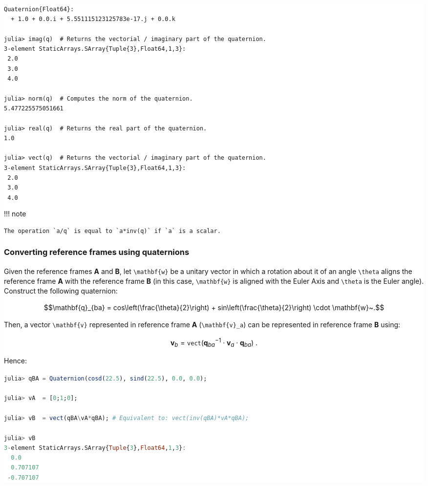 ```jldoctest
Quaternion{Float64}:
  + 1.0 + 0.0.i + 5.551115123125783e-17.j + 0.0.k

julia> imag(q)  # Returns the vectorial / imaginary part of the quaternion.
3-element StaticArrays.SArray{Tuple{3},Float64,1,3}:
 2.0
 3.0
 4.0

julia> norm(q)  # Computes the norm of the quaternion.
5.477225575051661

julia> real(q)  # Returns the real part of the quaternion.
1.0

julia> vect(q)  # Returns the vectorial / imaginary part of the quaternion.
3-element StaticArrays.SArray{Tuple{3},Float64,1,3}:
 2.0
 3.0
 4.0
```

!!! note

    The operation `a/q` is equal to `a*inv(q)` if `a` is a scalar.

### Converting reference frames using quaternions

Given the reference frames **A** and **B**, let ``\mathbf{w}`` be a unitary
vector in which a rotation about it of an angle ``\theta`` aligns the reference
frame **A** with the reference frame **B** (in this case, ``\mathbf{w}`` is
aligned with the Euler Axis and ``\theta`` is the Euler angle). Construct the
following quaternion:

```math
\mathbf{q}_{ba} = cos\left(\frac{\theta}{2}\right) + sin\left(\frac{\theta}{2}\right) \cdot \mathbf{w}~.
```

Then, a vector ``\mathbf{v}`` represented in reference frame **A**
(``\mathbf{v}_a``) can be represented in reference frame **B** using:

```math
\mathbf{v}_b = \texttt{vect}\left(\mathbf{q}_{ba}^{-1} \cdot \mathbf{v}_a \cdot \mathbf{q}_{ba}\right)~.
```

Hence:

```julia
julia> qBA = Quaternion(cosd(22.5), sind(22.5), 0.0, 0.0);

julia> vA  = [0;1;0];

julia> vB  = vect(qBA\vA*qBA); # Equivalent to: vect(inv(qBA)*vA*qBA);

julia> vB
3-element StaticArrays.SArray{Tuple{3},Float64,1,3}:
  0.0
  0.707107
 -0.707107
```
